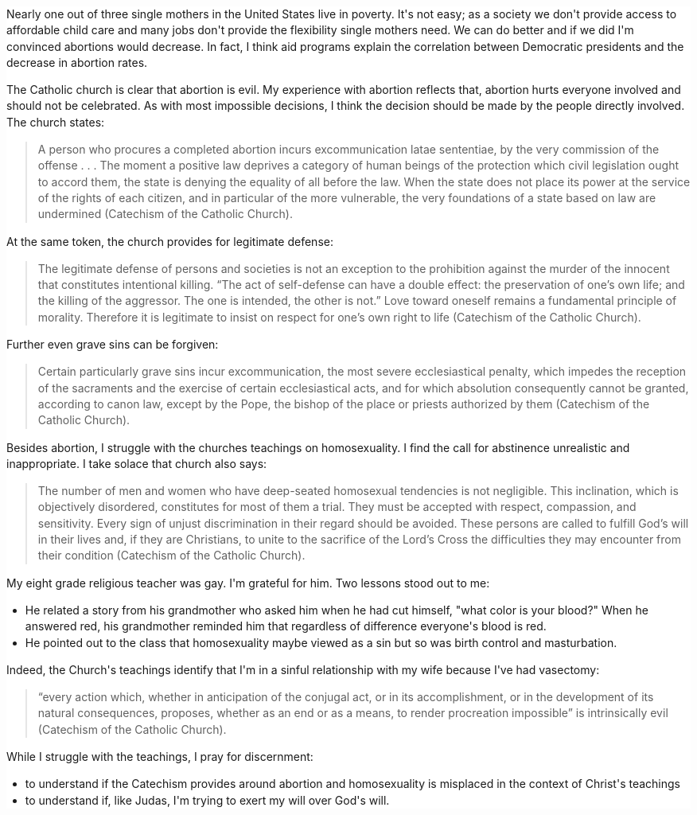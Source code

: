 Nearly one out of three single mothers in the United States live in poverty.  It's not easy; as a society we don't provide access to affordable child care and many jobs don't provide the flexibility single mothers need.  We can do better and if we did I'm convinced abortions would decrease.  In fact, I think aid programs explain the correlation between Democratic presidents and the decrease in abortion rates.  

The Catholic church is clear that abortion is evil.  My experience with abortion reflects that, abortion hurts everyone involved and should not be celebrated.  As with most impossible decisions, I think the decision should be made by the people directly involved.  The church states: 
> A person who procures a completed abortion incurs excommunication latae sententiae, by the very commission of the offense . . . The moment a positive law deprives a category of human beings of the protection which civil legislation ought to accord them, the state is denying the equality of all before the law. When the state does not place its power at the service of the rights of each citizen, and in particular of the more vulnerable, the very foundations of a state based on law are undermined (Catechism of the Catholic Church).

At the same token, the church provides for legitimate defense:
> The legitimate defense of persons and societies is not an exception to the prohibition against the murder of the innocent that constitutes intentional killing. “The act of self-defense can have a double effect: the preservation of one’s own life; and the killing of the aggressor. The one is intended, the other is not.”  Love toward oneself remains a fundamental principle of morality. Therefore it is legitimate to insist on respect for one’s own right to life (Catechism of the Catholic Church).

Further even grave sins can be forgiven:
> Certain particularly grave sins incur excommunication, the most severe ecclesiastical penalty, which impedes the reception of the sacraments and the exercise of certain ecclesiastical acts, and for which absolution consequently cannot be granted, according to canon law, except by the Pope, the bishop of the place or priests authorized by them (Catechism of the Catholic Church).

Besides abortion, I struggle with the churches teachings on homosexuality.  I find the call for abstinence unrealistic and inappropriate.  I take solace that church also says:
> The number of men and women who have deep-seated homosexual tendencies is not negligible. This inclination, which is objectively disordered, constitutes for most of them a trial. They must be accepted with respect, compassion, and sensitivity. Every sign of unjust discrimination in their regard should be avoided. These persons are called to fulfill God’s will in their lives and, if they are Christians, to unite to the sacrifice of the Lord’s Cross the difficulties they may encounter from their condition (Catechism of the Catholic Church).

My eight grade religious teacher was gay.  I'm grateful for him.  Two lessons stood out to me:
- He related a story from his grandmother who asked him when he had cut himself, "what color is your blood?"  When he answered red, his grandmother reminded him that regardless of difference everyone's blood is red.
- He pointed out to the class that homosexuality maybe viewed as a sin but so was birth control and masturbation.  

Indeed, the Church's teachings identify that I'm in a sinful relationship with my wife because I've had vasectomy:
> “every action which, whether in anticipation of the conjugal act, or in its accomplishment, or in the development of its natural consequences, proposes, whether as an end or as a means, to render procreation impossible” is intrinsically evil (Catechism of the Catholic Church).

While I struggle with the teachings, I pray for discernment:
- to understand if the Catechism provides around abortion and homosexuality is misplaced in the context of Christ's teachings 
- to understand if, like Judas, I'm trying to exert my will over God's will.  
